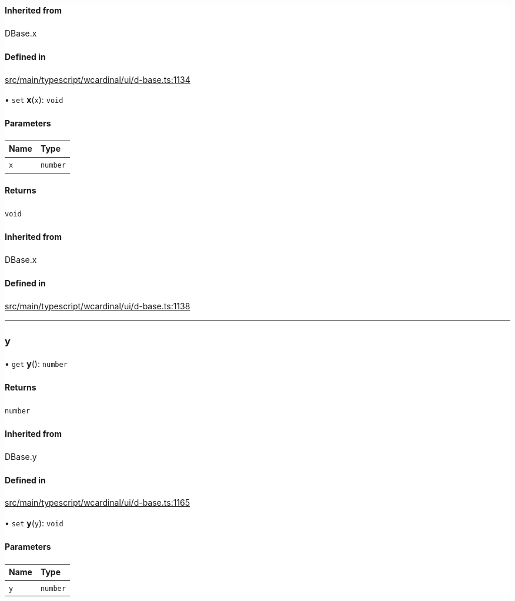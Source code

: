#### Inherited from

DBase.x

#### Defined in

[src/main/typescript/wcardinal/ui/d-base.ts:1134](https://github.com/winter-cardinal/winter-cardinal-ui/blob/v0.154.0/src/main/typescript/wcardinal/ui/d-base.ts#L1134)

• `set` **x**(`x`): `void`

#### Parameters

| Name | Type |
| :------ | :------ |
| `x` | `number` |

#### Returns

`void`

#### Inherited from

DBase.x

#### Defined in

[src/main/typescript/wcardinal/ui/d-base.ts:1138](https://github.com/winter-cardinal/winter-cardinal-ui/blob/v0.154.0/src/main/typescript/wcardinal/ui/d-base.ts#L1138)

___

### y

• `get` **y**(): `number`

#### Returns

`number`

#### Inherited from

DBase.y

#### Defined in

[src/main/typescript/wcardinal/ui/d-base.ts:1165](https://github.com/winter-cardinal/winter-cardinal-ui/blob/v0.154.0/src/main/typescript/wcardinal/ui/d-base.ts#L1165)

• `set` **y**(`y`): `void`

#### Parameters

| Name | Type |
| :------ | :------ |
| `y` | `number` |
